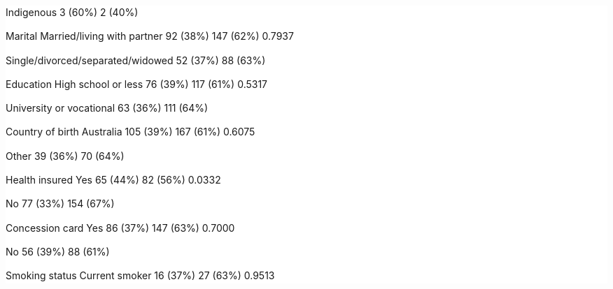 Indigenous 
3 (60%) 
2 (40%) 

Marital 
Married/living with partner 
92 (38%) 
147 (62%) 
0.7937 

Single/divorced/separated/widowed 
52 (37%) 
88 (63%) 

Education 
High school or less 
76 (39%) 
117 (61%) 
0.5317 

University or vocational 
63 (36%) 
111 (64%) 

Country of birth 
Australia 
105 (39%) 
167 (61%) 
0.6075 

Other 
39 (36%) 
70 (64%) 

Health insured 
Yes 
65 (44%) 
82 (56%) 
0.0332 

No 
77 (33%) 
154 (67%) 

Concession card 
Yes 
86 (37%) 
147 (63%) 
0.7000 

No 
56 (39%) 
88 (61%) 

Smoking status 
Current smoker 
16 (37%) 
27 (63%) 
0.9513 
